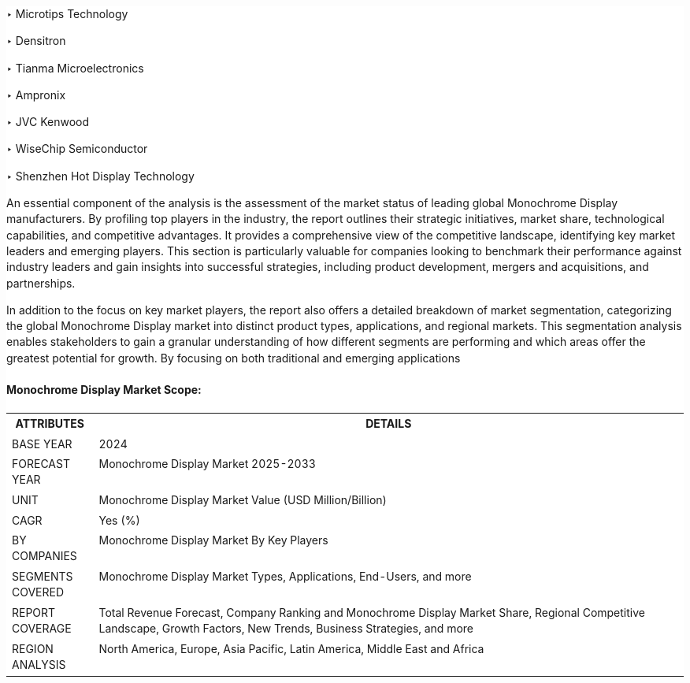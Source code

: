 ‣ Microtips Technology

‣ Densitron

‣ Tianma Microelectronics

‣ Ampronix

‣ JVC Kenwood

‣ WiseChip Semiconductor

‣ Shenzhen Hot Display Technology

An essential component of the analysis is the assessment of the market status of leading global Monochrome Display manufacturers. By profiling top players in the industry, the report outlines their strategic initiatives, market share, technological capabilities, and competitive advantages. It provides a comprehensive view of the competitive landscape, identifying key market leaders and emerging players. This section is particularly valuable for companies looking to benchmark their performance against industry leaders and gain insights into successful strategies, including product development, mergers and acquisitions, and partnerships.

In addition to the focus on key market players, the report also offers a detailed breakdown of market segmentation, categorizing the global Monochrome Display market into distinct product types, applications, and regional markets. This segmentation analysis enables stakeholders to gain a granular understanding of how different segments are performing and which areas offer the greatest potential for growth. By focusing on both traditional and emerging applications

<h4>Monochrome Display Market Scope:</h4>
<table>
<tr>
<th>ATTRIBUTES</th>
<th>DETAILS</th>
</tr>
<tr>
<td>BASE YEAR</td>
<td>2024</td>
</tr>
<tr>
<td>FORECAST YEAR</td>
<td>Monochrome Display Market 2025-2033</td>
</tr>
<tr>
<td>UNIT</td>
<td>Monochrome Display Market Value (USD Million/Billion)</td>
<tr>
<td>CAGR</td>
<td>Yes (%)</td>
</tr>
</tr>
<tr>
<td>BY COMPANIES</td>
<td>Monochrome Display Market By Key Players</td>
</tr>
<tr>
<td>SEGMENTS COVERED</td>
<td>Monochrome Display Market Types, Applications, End-Users, and more</td>
</tr>
<tr>
<td>REPORT COVERAGE</td>
<td>Total Revenue Forecast, Company Ranking and Monochrome Display Market Share, Regional Competitive Landscape, Growth Factors, New Trends, Business Strategies, and more</td>
</tr>
<tr>
<td>REGION ANALYSIS</td>
<td>North America, Europe, Asia Pacific, Latin America, Middle East and Africa</td>
</tr>
</table>